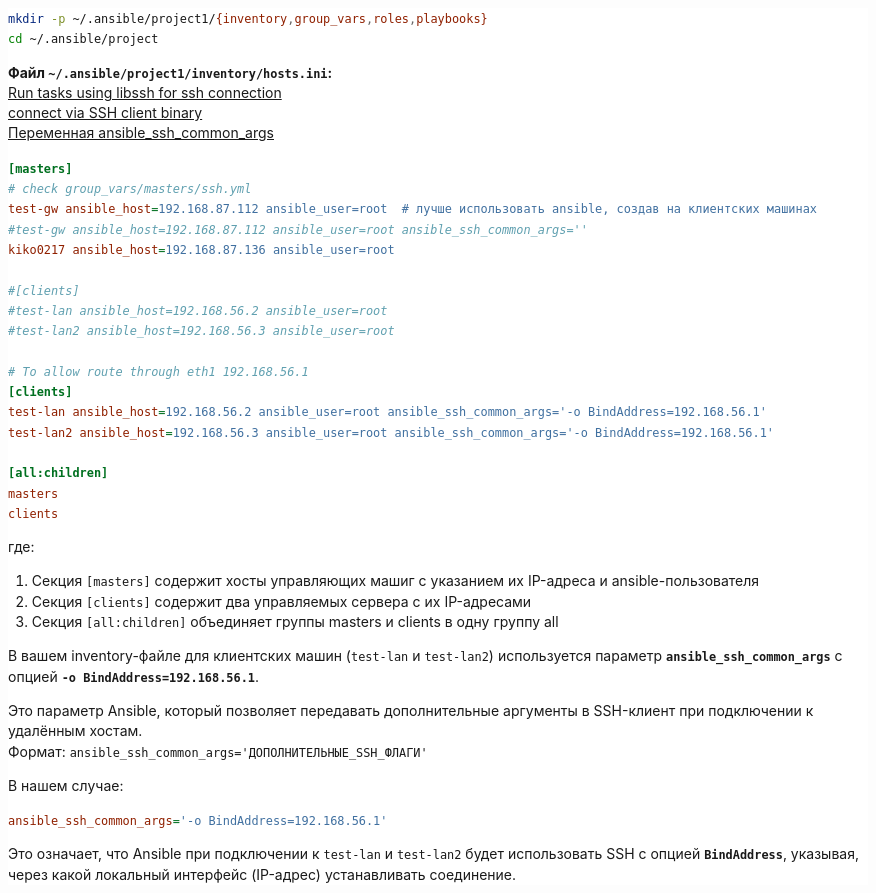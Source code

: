 ```bash
mkdir -p ~/.ansible/project1/{inventory,group_vars,roles,playbooks}
cd ~/.ansible/project
```

 **Файл **`~/.ansible/project1/inventory/hosts.ini`**:**
 <br/> [Run tasks using libssh for ssh connection](https://docs.ansible.com/ansible/latest/collections/ansible/netcommon/libssh_connection.html#ansible-collections-ansible-netcommon-libssh-connection)
 <br/> [connect via SSH client binary](https://docs.ansible.com/ansible/latest/collections/ansible/builtin/ssh_connection.html#ansible-collections-ansible-builtin-ssh-connection)
 <br/> [Переменная ansible_ssh_common_args](https://github.com/sherbettt/Ansible-cheats/blob/main/Переменная%20ansible_ssh_common_args.md)
```ini
[masters]
# check group_vars/masters/ssh.yml
test-gw ansible_host=192.168.87.112 ansible_user=root  # лучше использовать ansible, создав на клиентских машинах
#test-gw ansible_host=192.168.87.112 ansible_user=root ansible_ssh_common_args=''
kiko0217 ansible_host=192.168.87.136 ansible_user=root

#[clients]
#test-lan ansible_host=192.168.56.2 ansible_user=root
#test-lan2 ansible_host=192.168.56.3 ansible_user=root

# To allow route through eth1 192.168.56.1 
[clients]
test-lan ansible_host=192.168.56.2 ansible_user=root ansible_ssh_common_args='-o BindAddress=192.168.56.1'
test-lan2 ansible_host=192.168.56.3 ansible_user=root ansible_ssh_common_args='-o BindAddress=192.168.56.1'

[all:children]
masters
clients
```
где:
1. Секция `[masters]` содержит хосты управляющих машиг с указанием их IP-адреса и ansible-пользователя
2. Секция `[clients]` содержит два управляемых сервера с их IP-адресами
3. Секция `[all:children]` объединяет группы masters и clients в одну группу all

В вашем inventory-файле для клиентских машин (`test-lan` и `test-lan2`) используется параметр **`ansible_ssh_common_args`** с опцией **`-o BindAddress=192.168.56.1`**. 

Это параметр Ansible, который позволяет передавать дополнительные аргументы в SSH-клиент при подключении к удалённым хостам.  
Формат: `ansible_ssh_common_args='ДОПОЛНИТЕЛЬНЫЕ_SSH_ФЛАГИ' `

В нашем случае:
```ini
ansible_ssh_common_args='-o BindAddress=192.168.56.1'
```
Это означает, что Ansible при подключении к `test-lan` и `test-lan2` будет использовать SSH с опцией **`BindAddress`**, указывая, через какой локальный интерфейс (IP-адрес) устанавливать соединение.
